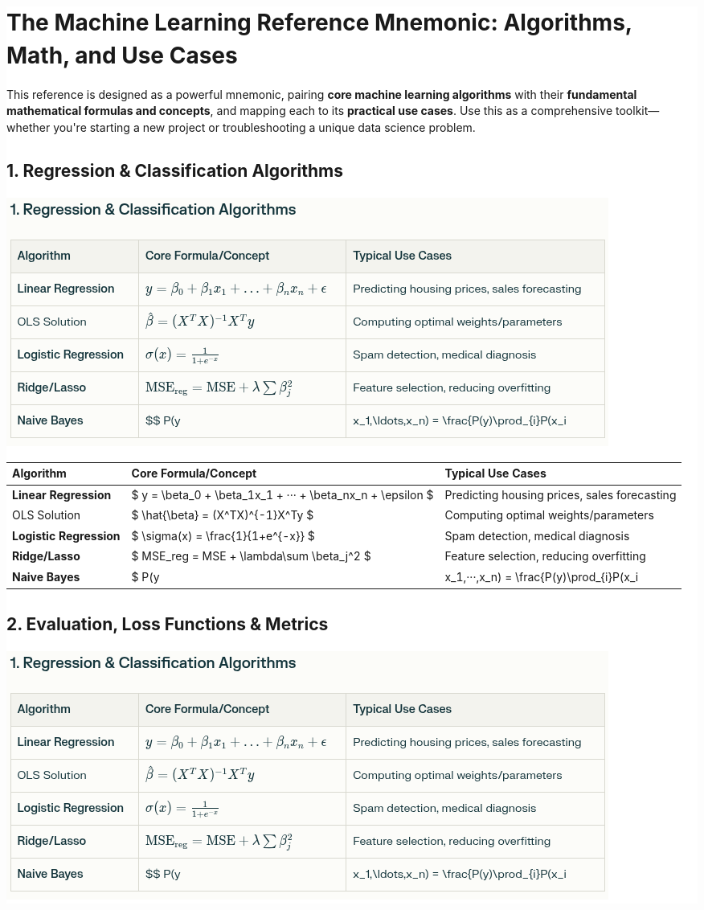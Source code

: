 # The Machine Learning Reference Mnemonic: Algorithms, Math, and Use Cases

This reference is designed as a powerful mnemonic, pairing **core machine learning algorithms** with their **fundamental mathematical formulas and concepts**, and mapping each to its **practical use cases**. Use this as a comprehensive toolkit—whether you're starting a new project or troubleshooting a unique data science problem.

## 1. **Regression \& Classification Algorithms**

![pl](images/1_Regression_Classification_Algorithms.png)

| Algorithm | Core Formula/Concept | Typical Use Cases |
| :-- | :-- | :-- |
| **Linear Regression** | \$ y = \beta_0 + \beta_1x_1 + ··· + \beta_nx_n + \epsilon \$ | Predicting housing prices, sales forecasting |
| OLS Solution | \$ \hat{\beta} = (X^TX)^{-1}X^Ty \$ | Computing optimal weights/parameters |
| **Logistic Regression** | \$ \sigma(x) = \frac{1}{1+e^{-x}} \$ | Spam detection, medical diagnosis |
| **Ridge/Lasso** | \$ MSE_reg = MSE + \lambda\sum \beta_j^2 \$ | Feature selection, reducing overfitting |
| **Naive Bayes** | \$ P(y | x_1,···,x_n) = \frac{P(y)\prod_{i}P(x_i |

## 2. **Evaluation, Loss Functions \& Metrics**

![pl](images/2_Evaluation_LossFunctions_Metrics.png)
